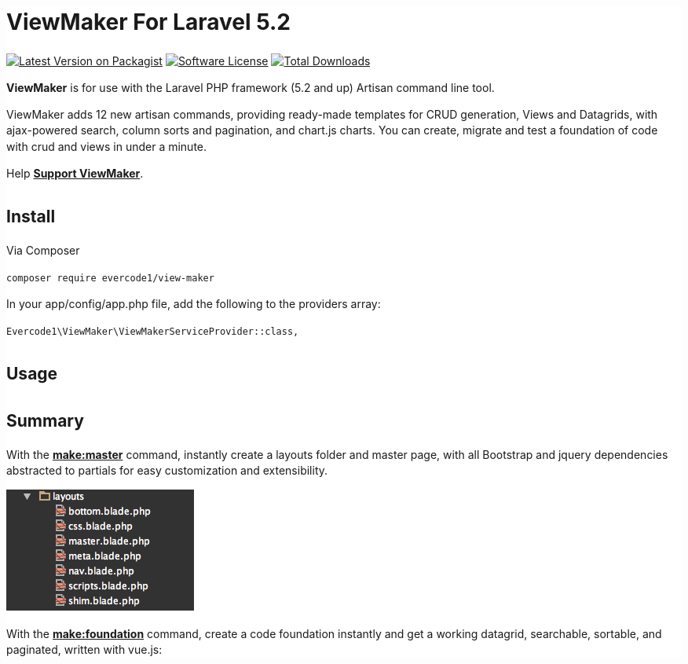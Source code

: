 # ViewMaker For Laravel 5.2

[![Latest Version on Packagist][ico-version]][link-packagist]
[![Software License][ico-license]](LICENSE.md)
[![Total Downloads][ico-downloads]][link-downloads]

**ViewMaker** is for use with the Laravel PHP framework (5.2 and up) Artisan command line tool.

ViewMaker adds 12 new artisan commands, providing ready-made templates for CRUD generation, Views and Datagrids, with ajax-powered search, column sorts and pagination, and chart.js charts.   You can create, migrate and test a foundation of code with crud and views in under a minute.

Help **[Support ViewMaker](#support-viewmaker)**.  

## Install ##

Via Composer

```
composer require evercode1/view-maker
```

In your app/config/app.php file, add the following to the providers array:

```
Evercode1\ViewMaker\ViewMakerServiceProvider::class,
```

## Usage

## Summary

With the **[make:master](#makemaster)** command, instantly create a layouts folder and master page, with all Bootstrap and jquery dependencies abstracted to partials for easy customization and extensibility.

![](layouts-folder.png)

With the **[make:foundation](#makefoundation)** command, create a code foundation instantly and get a working datagrid, searchable, sortable, and paginated, written with vue.js:


[ico-version]: https://img.shields.io/packagist/v/evercode1/view-maker.svg?style=flat-square
[ico-license]: https://img.shields.io/badge/license-MIT-brightgreen.svg?style=flat-square
[ico-travis]: https://img.shields.io/travis/evercode1/view-maker/master.svg?style=flat-square
[ico-scrutinizer]: https://img.shields.io/scrutinizer/coverage/g/evercode1/view-maker.svg?style=flat-square
[ico-code-quality]: https://img.shields.io/scrutinizer/g/evercode1/view-maker.svg?style=flat-square
[ico-downloads]: https://img.shields.io/packagist/dt/evercode1/view-maker.svg?style=flat-square
[link-packagist]: https://packagist.org/packages/evercode1/view-maker
[link-downloads]: https://packagist.org/packages/evercode1/view-maker/stats
[link-author]: https://github.com/evercode1